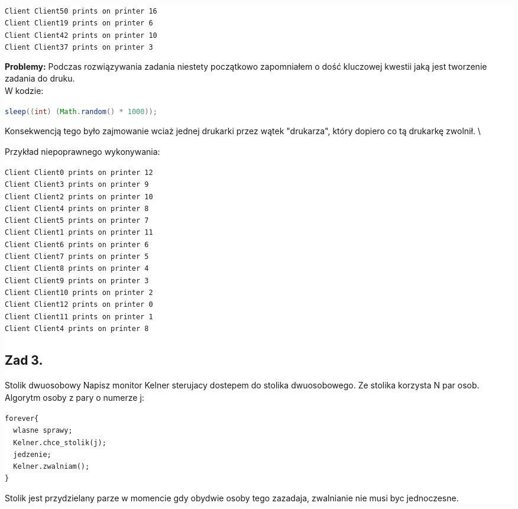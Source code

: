 ```
Client Client50 prints on printer 16
Client Client19 prints on printer 6
Client Client42 prints on printer 10
Client Client37 prints on printer 3
```

**Problemy:**
Podczas rozwiązywania zadania niestety początkowo zapomniałem o dość kluczowej kwestii jaką jest tworzenie zadania do druku. \
W kodzie:

```java
sleep((int) (Math.random() * 1000));
```

Konsekwencją tego było zajmowanie wciaż jednej drukarki przez wątek "drukarza", który dopiero co tą drukarkę zwolnił. \

Przykład niepoprawnego wykonywania:

```
Client Client0 prints on printer 12
Client Client3 prints on printer 9
Client Client2 prints on printer 10
Client Client4 prints on printer 8
Client Client5 prints on printer 7
Client Client1 prints on printer 11
Client Client6 prints on printer 6
Client Client7 prints on printer 5
Client Client8 prints on printer 4
Client Client9 prints on printer 3
Client Client10 prints on printer 2
Client Client12 prints on printer 0
Client Client11 prints on printer 1
Client Client4 prints on printer 8
```

## Zad 3.

Stolik dwuosobowy
Napisz monitor Kelner sterujacy dostepem do stolika dwuosobowego. Ze stolika korzysta N par osob. Algorytm osoby z pary o numerze j:

```
forever{
  wlasne sprawy;
  Kelner.chce_stolik(j);
  jedzenie;
  Kelner.zwalniam();
}
```

Stolik jest przydzielany parze w momencie gdy obydwie osoby tego zazadaja, zwalnianie nie musi byc jednoczesne.
